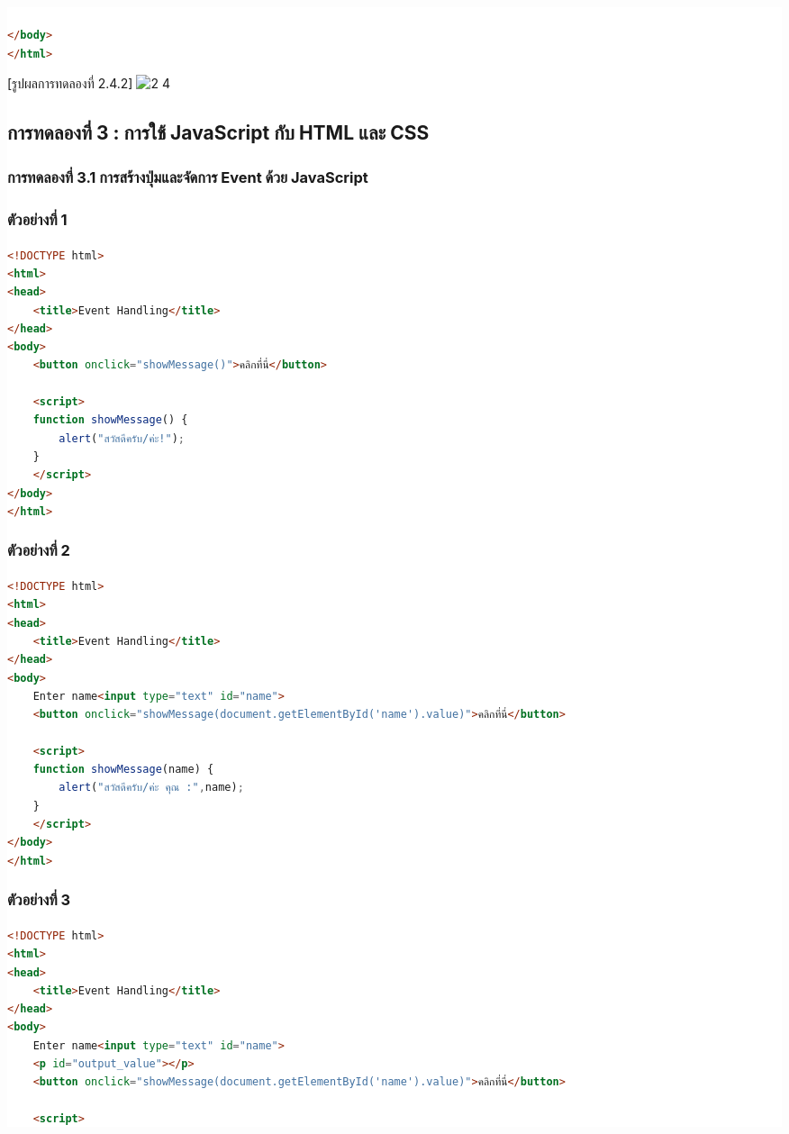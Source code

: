 ```html

</body>
</html>
```
[รูปผลการทดลองที่ 2.4.2]
![2 4](https://github.com/user-attachments/assets/68dbb80a-48ba-481d-8820-916b60a2c41f)
## การทดลองที่ 3 : การใช้ JavaScript กับ HTML และ CSS
### การทดลองที่ 3.1 การสร้างปุ่มและจัดการ Event ด้วย JavaScript
### ตัวอย่างที่ 1 
```html
<!DOCTYPE html>
<html>
<head>
    <title>Event Handling</title>
</head>
<body>
    <button onclick="showMessage()">คลิกที่นี่</button>
    
    <script>
    function showMessage() {
        alert("สวัสดีครับ/ค่ะ!");
    }
    </script>
</body>
</html>
```
### ตัวอย่างที่ 2
```html
<!DOCTYPE html>
<html>
<head>
    <title>Event Handling</title>
</head>
<body>
    Enter name<input type="text" id="name">
    <button onclick="showMessage(document.getElementById('name').value)">คลิกที่นี่</button>
    
    <script>
    function showMessage(name) {
        alert("สวัสดีครับ/ค่ะ คุณ :",name);
    }
    </script>
</body>
</html>
```
### ตัวอย่างที่ 3 
```html
<!DOCTYPE html>
<html>
<head>
    <title>Event Handling</title>
</head>
<body>
    Enter name<input type="text" id="name">
    <p id="output_value"></p>
    <button onclick="showMessage(document.getElementById('name').value)">คลิกที่นี่</button>
    
    <script>
```